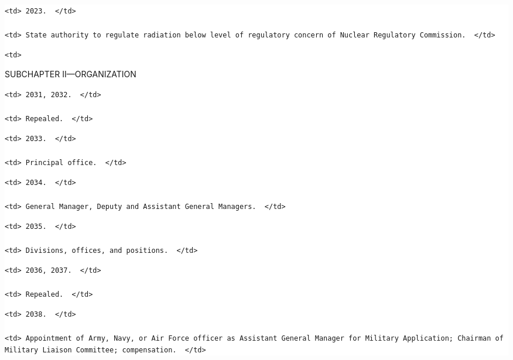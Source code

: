     <td> 2023.  </td>

    <td> State authority to regulate radiation below level of regulatory concern of Nuclear Regulatory Commission.  </td>

  </tr>

  <tr>

    <td> 

SUBCHAPTER II—ORGANIZATION  </td>

  </tr>

  <tr>

    <td> 2031, 2032.  </td>

    <td> Repealed.  </td>

  </tr>

  <tr>

    <td> 2033.  </td>

    <td> Principal office.  </td>

  </tr>

  <tr>

    <td> 2034.  </td>

    <td> General Manager, Deputy and Assistant General Managers.  </td>

  </tr>

  <tr>

    <td> 2035.  </td>

    <td> Divisions, offices, and positions.  </td>

  </tr>

  <tr>

    <td> 2036, 2037.  </td>

    <td> Repealed.  </td>

  </tr>

  <tr>

    <td> 2038.  </td>

    <td> Appointment of Army, Navy, or Air Force officer as Assistant General Manager for Military Application; Chairman of Military Liaison Committee; compensation.  </td>

  </tr>

  <tr>
